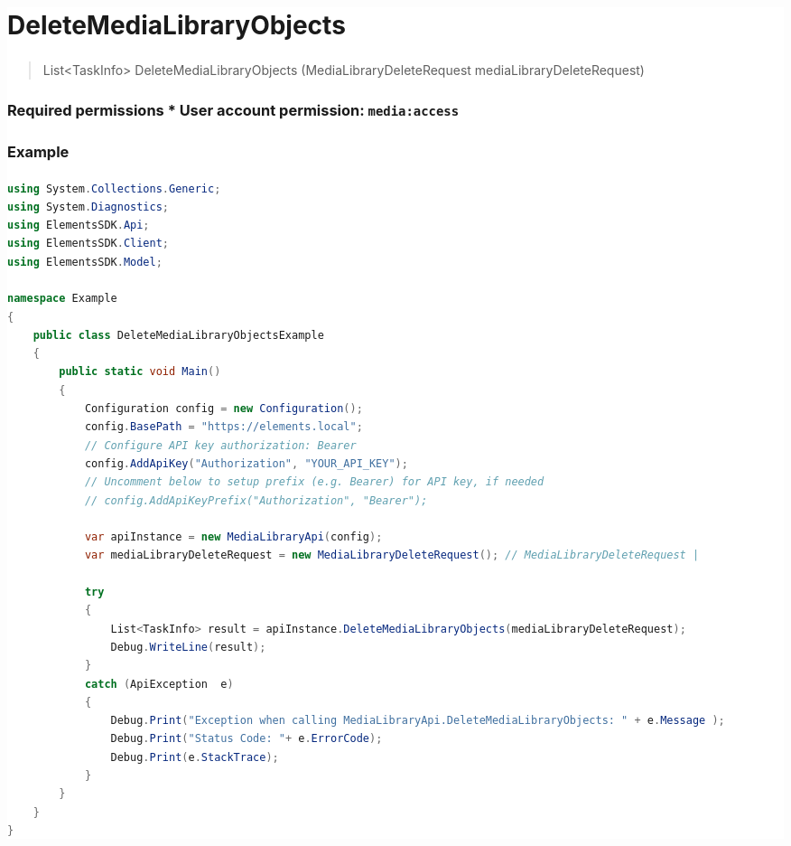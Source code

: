 <a name="deletemedialibraryobjects"></a>
# **DeleteMediaLibraryObjects**
> List&lt;TaskInfo&gt; DeleteMediaLibraryObjects (MediaLibraryDeleteRequest mediaLibraryDeleteRequest)



### Required permissions    * User account permission: `media:access` 

### Example
```csharp
using System.Collections.Generic;
using System.Diagnostics;
using ElementsSDK.Api;
using ElementsSDK.Client;
using ElementsSDK.Model;

namespace Example
{
    public class DeleteMediaLibraryObjectsExample
    {
        public static void Main()
        {
            Configuration config = new Configuration();
            config.BasePath = "https://elements.local";
            // Configure API key authorization: Bearer
            config.AddApiKey("Authorization", "YOUR_API_KEY");
            // Uncomment below to setup prefix (e.g. Bearer) for API key, if needed
            // config.AddApiKeyPrefix("Authorization", "Bearer");

            var apiInstance = new MediaLibraryApi(config);
            var mediaLibraryDeleteRequest = new MediaLibraryDeleteRequest(); // MediaLibraryDeleteRequest | 

            try
            {
                List<TaskInfo> result = apiInstance.DeleteMediaLibraryObjects(mediaLibraryDeleteRequest);
                Debug.WriteLine(result);
            }
            catch (ApiException  e)
            {
                Debug.Print("Exception when calling MediaLibraryApi.DeleteMediaLibraryObjects: " + e.Message );
                Debug.Print("Status Code: "+ e.ErrorCode);
                Debug.Print(e.StackTrace);
            }
        }
    }
}
```
